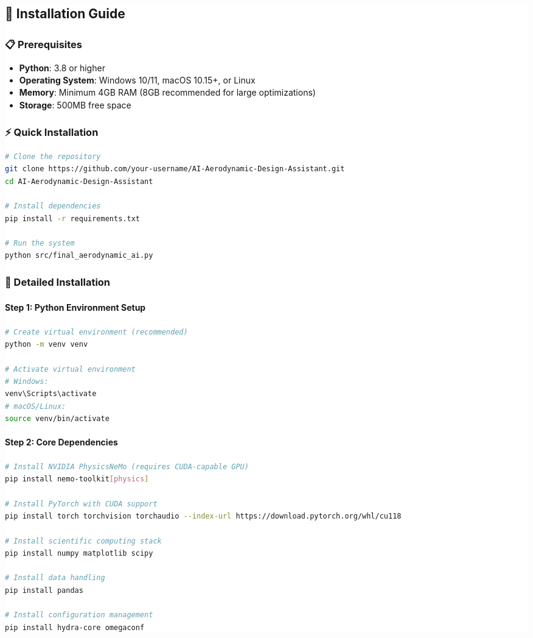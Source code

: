 
## 🔧 **Installation Guide**

### **📋 Prerequisites**

- **Python**: 3.8 or higher
- **Operating System**: Windows 10/11, macOS 10.15+, or Linux
- **Memory**: Minimum 4GB RAM (8GB recommended for large optimizations)
- **Storage**: 500MB free space

### **⚡ Quick Installation**

```bash
# Clone the repository
git clone https://github.com/your-username/AI-Aerodynamic-Design-Assistant.git
cd AI-Aerodynamic-Design-Assistant

# Install dependencies
pip install -r requirements.txt

# Run the system
python src/final_aerodynamic_ai.py
```

### **🔧 Detailed Installation**

#### **Step 1: Python Environment Setup**
```bash
# Create virtual environment (recommended)
python -m venv venv

# Activate virtual environment
# Windows:
venv\Scripts\activate
# macOS/Linux:
source venv/bin/activate
```

#### **Step 2: Core Dependencies**
```bash
# Install NVIDIA PhysicsNeMo (requires CUDA-capable GPU)
pip install nemo-toolkit[physics]

# Install PyTorch with CUDA support
pip install torch torchvision torchaudio --index-url https://download.pytorch.org/whl/cu118

# Install scientific computing stack
pip install numpy matplotlib scipy

# Install data handling
pip install pandas

# Install configuration management
pip install hydra-core omegaconf
```
